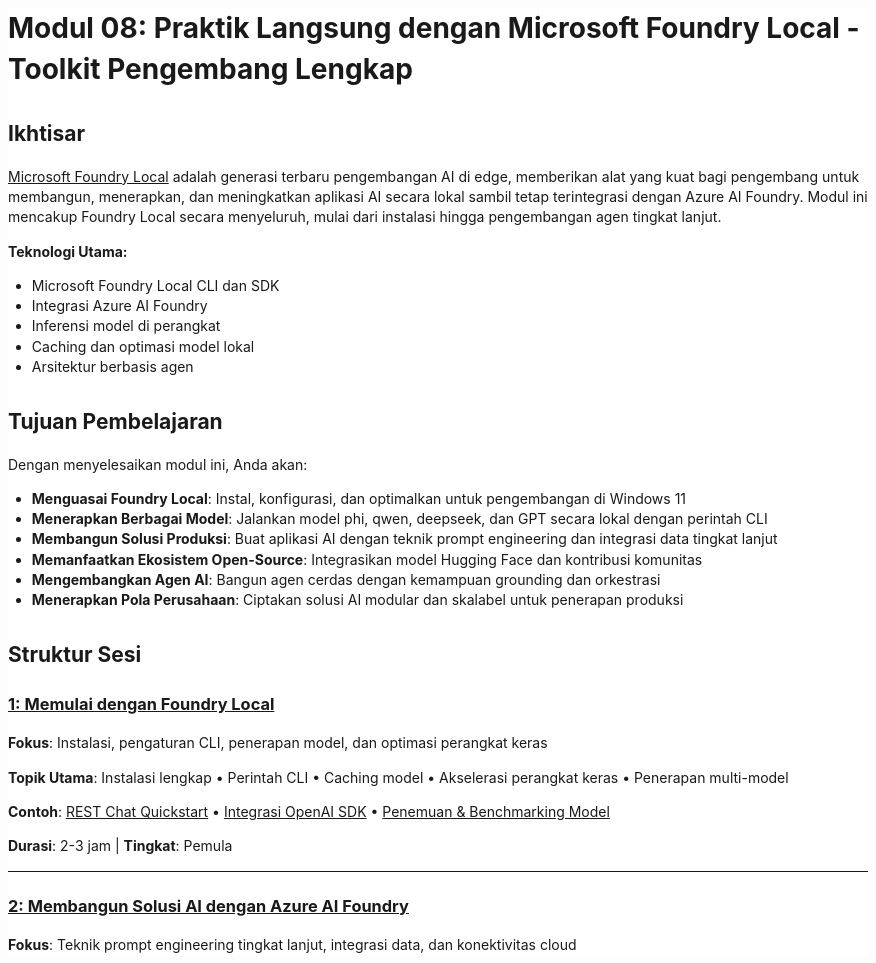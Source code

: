 
# Modul 08: Praktik Langsung dengan Microsoft Foundry Local - Toolkit Pengembang Lengkap

## Ikhtisar

[Microsoft Foundry Local](https://learn.microsoft.com/azure/ai-foundry/foundry-local/) adalah generasi terbaru pengembangan AI di edge, memberikan alat yang kuat bagi pengembang untuk membangun, menerapkan, dan meningkatkan aplikasi AI secara lokal sambil tetap terintegrasi dengan Azure AI Foundry. Modul ini mencakup Foundry Local secara menyeluruh, mulai dari instalasi hingga pengembangan agen tingkat lanjut.

**Teknologi Utama:**
- Microsoft Foundry Local CLI dan SDK
- Integrasi Azure AI Foundry
- Inferensi model di perangkat
- Caching dan optimasi model lokal
- Arsitektur berbasis agen

## Tujuan Pembelajaran

Dengan menyelesaikan modul ini, Anda akan:

- **Menguasai Foundry Local**: Instal, konfigurasi, dan optimalkan untuk pengembangan di Windows 11
- **Menerapkan Berbagai Model**: Jalankan model phi, qwen, deepseek, dan GPT secara lokal dengan perintah CLI
- **Membangun Solusi Produksi**: Buat aplikasi AI dengan teknik prompt engineering dan integrasi data tingkat lanjut
- **Memanfaatkan Ekosistem Open-Source**: Integrasikan model Hugging Face dan kontribusi komunitas
- **Mengembangkan Agen AI**: Bangun agen cerdas dengan kemampuan grounding dan orkestrasi
- **Menerapkan Pola Perusahaan**: Ciptakan solusi AI modular dan skalabel untuk penerapan produksi

## Struktur Sesi

### [1: Memulai dengan Foundry Local](./01.FoundryLocalSetup.md)
**Fokus**: Instalasi, pengaturan CLI, penerapan model, dan optimasi perangkat keras

**Topik Utama**: Instalasi lengkap • Perintah CLI • Caching model • Akselerasi perangkat keras • Penerapan multi-model

**Contoh**: [REST Chat Quickstart](./samples/01/README.md) • [Integrasi OpenAI SDK](./samples/02/README.md) • [Penemuan & Benchmarking Model](./samples/03/README.md)

**Durasi**: 2-3 jam | **Tingkat**: Pemula

---

### [2: Membangun Solusi AI dengan Azure AI Foundry](./02.AzureAIFoundryIntegration.md)
**Fokus**: Teknik prompt engineering tingkat lanjut, integrasi data, dan konektivitas cloud
